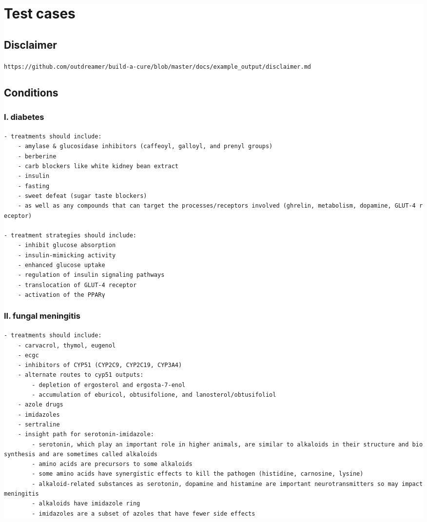 # Test cases


## Disclaimer

	https://github.com/outdreamer/build-a-cure/blob/master/docs/example_output/disclaimer.md


## Conditions


### I. diabetes 

	- treatments should include: 
		- amylase & glucosidase inhibitors (caffeoyl, galloyl, and prenyl groups)
		- berberine
		- carb blockers like white kidney bean extract
		- insulin
		- fasting
		- sweet defeat (sugar taste blockers)
		- as well as any compounds that can target the processes/receptors involved (ghrelin, metabolism, dopamine, GLUT-4 receptor) 

	- treatment strategies should include:
		- inhibit glucose absorption 
		- insulin-mimicking activity
		- enhanced glucose uptake
		- regulation of insulin signaling pathways
		- translocation of GLUT-4 receptor 
		- activation of the PPARγ


### II. fungal meningitis 

	- treatments should include:
		- carvacrol, thymol, eugenol
		- ecgc
		- inhibitors of CYP51 (CYP2C9, CYP2C19, CYP3A4)
		- alternate routes to cyp51 outputs: 
			- depletion of ergosterol and ergosta-7-enol
			- accumulation of eburicol, obtusifolione, and lanosterol/obtusifoliol
		- azole drugs
		- imidazoles
		- sertraline
		- insight path for serotonin-imidazole:
			- serotonin, which play an important role in higher animals, are similar to alkaloids in their structure and biosynthesis and are sometimes called alkaloids
			- amino acids are precursors to some alkaloids
			- some amino acids have synergistic effects to kill the pathogen (histidine, carnosine, lysine)
			- alkaloid-related substances as serotonin, dopamine and histamine are important neurotransmitters so may impact meningitis
			- alkaloids have imidazole ring 
			- imidazoles are a subset of azoles that have fewer side effects
